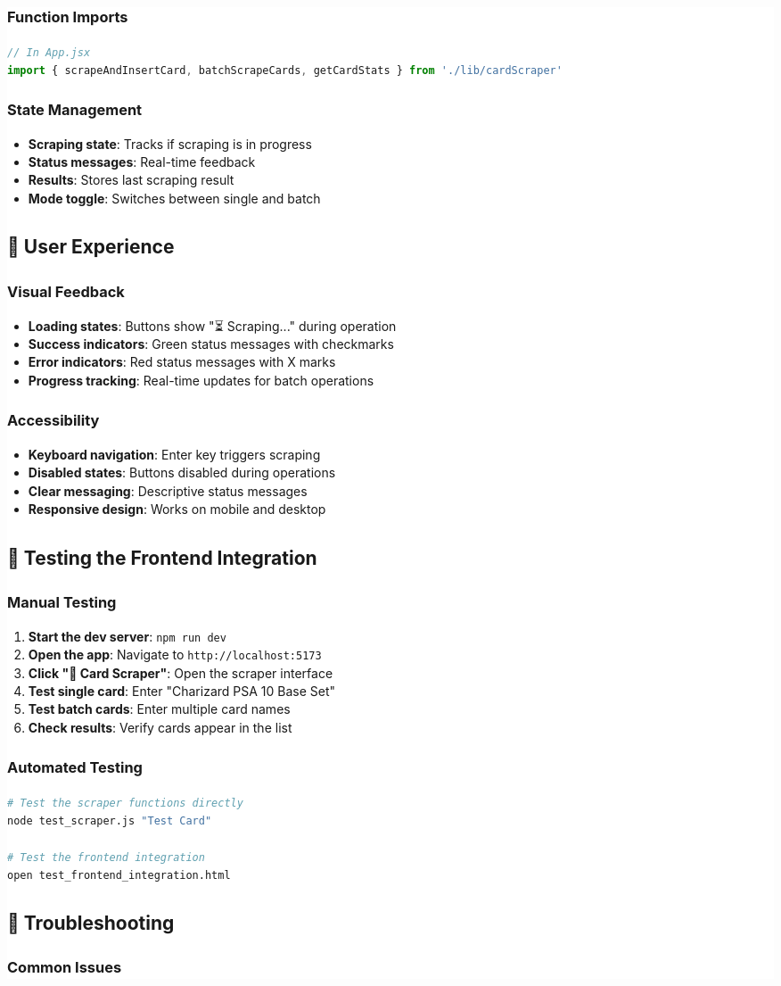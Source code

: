 ### **Function Imports**
```jsx
// In App.jsx
import { scrapeAndInsertCard, batchScrapeCards, getCardStats } from './lib/cardScraper'
```

### **State Management**
- **Scraping state**: Tracks if scraping is in progress
- **Status messages**: Real-time feedback
- **Results**: Stores last scraping result
- **Mode toggle**: Switches between single and batch

## 📱 **User Experience**

### **Visual Feedback**
- **Loading states**: Buttons show "⏳ Scraping..." during operation
- **Success indicators**: Green status messages with checkmarks
- **Error indicators**: Red status messages with X marks
- **Progress tracking**: Real-time updates for batch operations

### **Accessibility**
- **Keyboard navigation**: Enter key triggers scraping
- **Disabled states**: Buttons disabled during operations
- **Clear messaging**: Descriptive status messages
- **Responsive design**: Works on mobile and desktop

## 🧪 **Testing the Frontend Integration**

### **Manual Testing**
1. **Start the dev server**: `npm run dev`
2. **Open the app**: Navigate to `http://localhost:5173`
3. **Click "🎯 Card Scraper"**: Open the scraper interface
4. **Test single card**: Enter "Charizard PSA 10 Base Set"
5. **Test batch cards**: Enter multiple card names
6. **Check results**: Verify cards appear in the list

### **Automated Testing**
```bash
# Test the scraper functions directly
node test_scraper.js "Test Card"

# Test the frontend integration
open test_frontend_integration.html
```

## 🚨 **Troubleshooting**

### **Common Issues**

